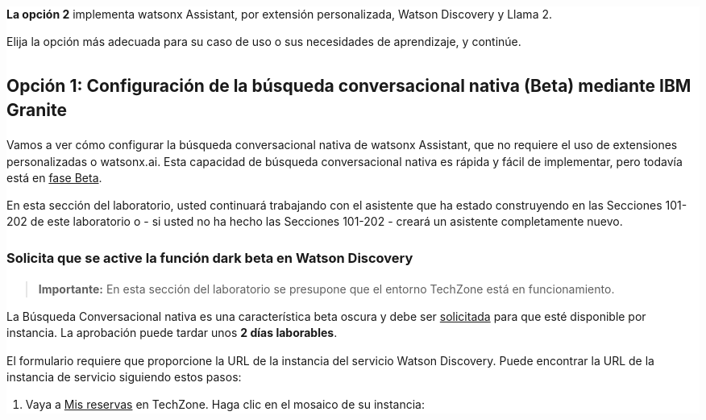 **La opción 2** implementa watsonx Assistant, por extensión personalizada, Watson Discovery y Llama 2.

Elija la opción más adecuada para su caso de uso o sus necesidades de aprendizaje, y continúe.

## Opción 1: Configuración de la búsqueda conversacional nativa (Beta) mediante IBM Granite

Vamos a ver cómo configurar la búsqueda conversacional nativa de watsonx Assistant, que no requiere el uso de extensiones personalizadas o watsonx.ai. Esta capacidad de búsqueda conversacional nativa es rápida y fácil de implementar, pero todavía está en [fase Beta](https://cloud.ibm.com/docs/watson-assistant?topic=watson-assistant-conversational-search).

En esta sección del laboratorio, usted continuará trabajando con el asistente que ha estado construyendo en las Secciones 101-202 de este laboratorio o - si usted no ha hecho las Secciones 101-202 - creará un asistente completamente nuevo.

### Solicita que se active la función dark beta en Watson Discovery

> **Importante:** En esta sección del laboratorio se presupone que el entorno TechZone está en funcionamiento.

La Búsqueda Conversacional nativa es una característica beta oscura y debe ser [solicitada](https://form.asana.com/?k=U0gIIpwhM2_LY8r8LC_qDw\&d=8612789739828) para que esté disponible por instancia. La aprobación puede tardar unos **2 días laborables**.

El formulario requiere que proporcione la URL de la instancia del servicio Watson Discovery. Puede encontrar la URL de la instancia de servicio siguiendo estos pasos:

1.  Vaya a [Mis reservas](https://techzone.ibm.com/my/reservations) en TechZone. Haga clic en el mosaico de su instancia:

